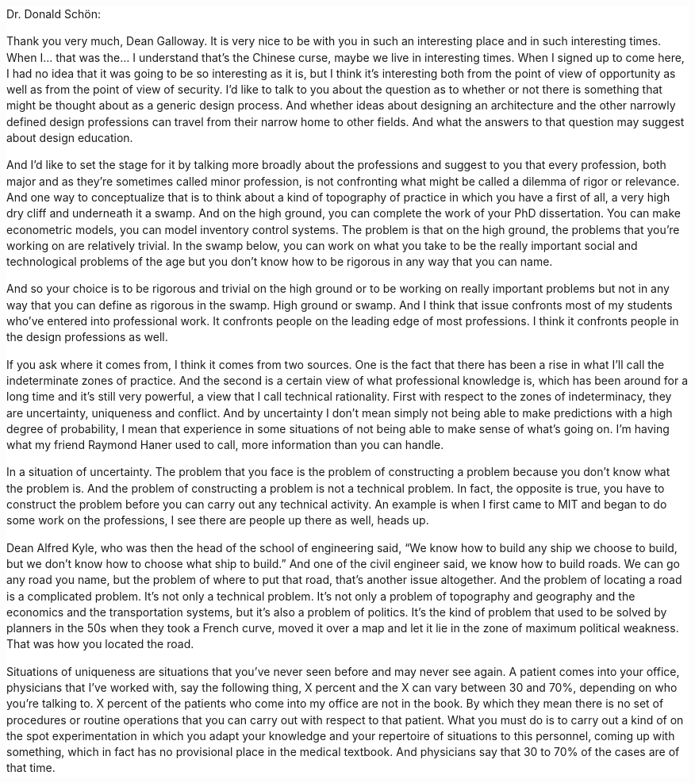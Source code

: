 Dr. Donald Schön:

Thank you very much, Dean Galloway. It is very nice to be with you in such an interesting place and in such interesting times. When I… that was the… I understand that’s the Chinese curse, maybe we live in interesting times. When I signed up to come here, I had no idea that it was going to be so interesting as it is, but I think it’s interesting both from the point of view of opportunity as well as from the point of view of security. I’d like to talk to you about the question as to whether or not there is something that might be thought about as a generic design process. And whether ideas about designing an architecture and the other narrowly defined design professions can travel from their narrow home to other fields. And what the answers to that question may suggest about design education.

And I’d like to set the stage for it by talking more broadly about the professions and suggest to you that every profession, both major and as they’re sometimes called minor profession, is not confronting what might be called a dilemma of rigor or relevance. And one way to conceptualize that is to think about a kind of topography of practice in which you have a first of all, a very high dry cliff and underneath it a swamp. And on the high ground, you can complete the work of your PhD dissertation. You can make econometric models, you can model inventory control systems. The problem is that on the high ground, the problems that you’re working on are relatively trivial. In the swamp below, you can work on what you take to be the really important social and technological problems of the age but you don’t know how to be rigorous in any way that you can name.

And so your choice is to be rigorous and trivial on the high ground or to be working on really important problems but not in any way that you can define as rigorous in the swamp. High ground or swamp. And I think that issue confronts most of my students who’ve entered into professional work. It confronts people on the leading edge of most professions. I think it confronts people in the design professions as well.

If you ask where it comes from, I think it comes from two sources. One is the fact that there has been a rise in what I’ll call the indeterminate zones of practice. And the second is a certain view of what professional knowledge is, which has been around for a long time and it’s still very powerful, a view that I call technical rationality. First with respect to the zones of indeterminacy, they are uncertainty, uniqueness and conflict. And by uncertainty I don’t mean simply not being able to make predictions with a high degree of probability, I mean that experience in some situations of not being able to make sense of what’s going on. I’m having what my friend Raymond Haner used to call, more information than you can handle.

In a situation of uncertainty. The problem that you face is the problem of constructing a problem because you don’t know what the problem is. And the problem of constructing a problem is not a technical problem. In fact, the opposite is true, you have to construct the problem before you can carry out any technical activity. An example is when I first came to MIT and began to do some work on the professions, I see there are people up there as well, heads up.

Dean Alfred Kyle, who was then the head of the school of engineering said, “We know how to build any ship we choose to build, but we don’t know how to choose what ship to build.” And one of the civil engineer said, we know how to build roads. We can go any road you name, but the problem of where to put that road, that’s another issue altogether. And the problem of locating a road is a complicated problem. It’s not only a technical problem. It’s not only a problem of topography and geography and the economics and the transportation systems, but it’s also a problem of politics. It’s the kind of problem that used to be solved by planners in the 50s when they took a French curve, moved it over a map and let it lie in the zone of maximum political weakness. That was how you located the road.

Situations of uniqueness are situations that you’ve never seen before and may never see again. A patient comes into your office, physicians that I’ve worked with, say the following thing, X percent and the X can vary between 30 and 70%, depending on who you’re talking to. X percent of the patients who come into my office are not in the book. By which they mean there is no set of procedures or routine operations that you can carry out with respect to that patient. What you must do is to carry out a kind of on the spot experimentation in which you adapt your knowledge and your repertoire of situations to this personnel, coming up with something, which in fact has no provisional place in the medical textbook. And physicians say that 30 to 70% of the cases are of that time.
